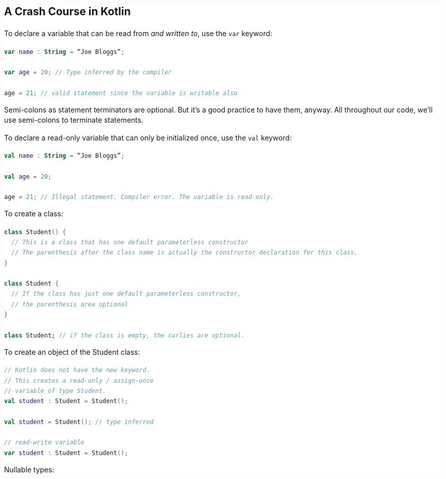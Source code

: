 ## A Crash Course in Kotlin

To declare a variable that can be read from *and written to*, use the `var` keyword:

```kotlin
var name : String = “Joe Bloggs”;

var age = 20; // Type inferred by the compiler

age = 21; // valid statement since the variable is writable also
```

Semi-colons as statement terminators are optional. But it’s a good practice to have them, anyway. All throughout our code, we’ll use semi-colons to terminate statements.

To declare a read-only variable that can only be initialized once, use the `val` keyword:

```kotlin
val name : String = “Joe Bloggs”;

val age = 20;

age = 21; // Illegal statement. Compiler error. The variable is read-only.
```

To create a class:

```kotlin
class Student() {
  // This is a class that has one default parameterless constructor
  // The parenthesis after the class name is actually the constructor declaration for this class.
}

class Student {
  // If the class has just one default parameterless constructor,
  // the parenthesis area optional
}

class Student; // if the class is empty, the curlies are optional.
```

To create an object of the Student class:

```kotlin
// Kotlin does not have the new keyword.
// This creates a read-only / assign-once
// variable of type Student.
val student : Student = Student();

val student = Student(); // type inferred

// read-write variable
var student : Student = Student();
```

Nullable types:

